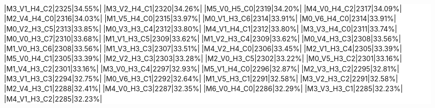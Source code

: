 |M3_V1_H4_C2|2325|34.55%|
|M3_V2_H4_C1|2320|34.26%|
|M5_V0_H5_C0|2319|34.20%|
|M4_V0_H4_C2|2317|34.09%|
|M2_V4_H4_C0|2316|34.03%|
|M1_V5_H4_C0|2315|33.97%|
|M0_V1_H3_C6|2314|33.91%|
|M0_V6_H4_C0|2314|33.91%|
|M0_V2_H3_C5|2313|33.85%|
|M0_V3_H3_C4|2312|33.80%|
|M4_V1_H4_C1|2312|33.80%|
|M3_V3_H4_C0|2311|33.74%|
|M0_V0_H3_C7|2310|33.68%|
|M1_V1_H3_C5|2309|33.62%|
|M1_V2_H3_C4|2309|33.62%|
|M0_V4_H3_C3|2308|33.56%|
|M1_V0_H3_C6|2308|33.56%|
|M1_V3_H3_C3|2307|33.51%|
|M4_V2_H4_C0|2306|33.45%|
|M2_V1_H3_C4|2305|33.39%|
|M5_V0_H4_C1|2305|33.39%|
|M2_V2_H3_C3|2303|33.28%|
|M2_V0_H3_C5|2302|33.22%|
|M0_V5_H3_C2|2301|33.16%|
|M1_V4_H3_C2|2301|33.16%|
|M3_V0_H3_C4|2297|32.93%|
|M5_V1_H4_C0|2296|32.87%|
|M2_V3_H3_C2|2295|32.81%|
|M3_V1_H3_C3|2294|32.75%|
|M0_V6_H3_C1|2292|32.64%|
|M1_V5_H3_C1|2291|32.58%|
|M3_V2_H3_C2|2291|32.58%|
|M2_V4_H3_C1|2288|32.41%|
|M4_V0_H3_C3|2287|32.35%|
|M6_V0_H4_C0|2286|32.29%|
|M3_V3_H3_C1|2285|32.23%|
|M4_V1_H3_C2|2285|32.23%|